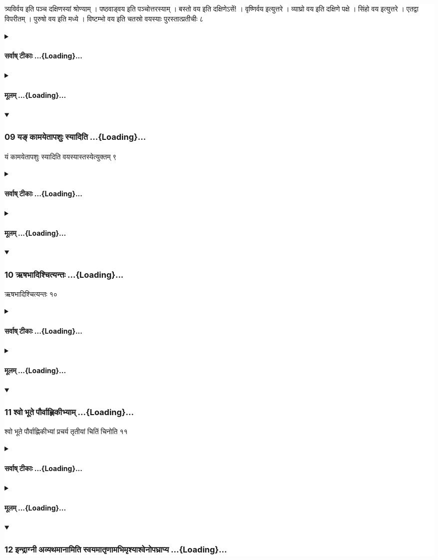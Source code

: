 त्र्यविर्वय इति पञ्च दक्षिणस्यां श्रोण्याम् । पष्ठवाड्वय इति पञ्चोत्तरस्याम् । बस्तो वय इति दक्षिणेऽसें\! । वृष्णिर्वय इत्युत्तरे । व्याघ्रो वय इति दक्षिणे पक्षे । सिंहो वय इत्युत्तरे । एतद्वा विपरीतम् । पुरुषो वय इति मध्ये । विष्टम्भो वय इति चतस्रो वयस्याः पुरस्तात्प्रतीचीः ८
</details>
</div>
<div class="js_include collapsed" newlevelforh1="4" title="सर्वाष् टीकाः" unfilled url="/vedAH_yajuH/taittirIyam/sUtram/ApastambaH/shrautam/sarvASh_TIkAH/17/01/08_tryavirvaya_iti_pancha.md">
<details><summary><h4>सर्वाष् टीकाः ...{Loading}...</h4></summary></details>
</div>
<div class="js_include collapsed" newlevelforh1="4" title="मूलम्" unfilled url="/vedAH_yajuH/taittirIyam/sUtram/ApastambaH/shrautam/mUlam/17/01/08_tryavirvaya_iti_pancha.md">
<details><summary><h4>मूलम् ...{Loading}...</h4></summary></details>
</div>
<div class="js_include" includetitle="true" newlevelforh1="3" unfilled url="/vedAH_yajuH/taittirIyam/sUtram/ApastambaH/shrautam/vishvAsa-prastutiH/17/01/09_ya~N_kAmayetApashuH_syAditi.md">
<details open><summary><h3>09 यङ् कामयेतापशुः स्यादिति ...{Loading}...</h3></summary>

यं कामयेतापशुः स्यादिति वयस्यास्तस्येत्युक्तम् ९
</details>
</div>
<div class="js_include collapsed" newlevelforh1="4" title="सर्वाष् टीकाः" unfilled url="/vedAH_yajuH/taittirIyam/sUtram/ApastambaH/shrautam/sarvASh_TIkAH/17/01/09_ya~N_kAmayetApashuH_syAditi.md">
<details><summary><h4>सर्वाष् टीकाः ...{Loading}...</h4></summary></details>
</div>
<div class="js_include collapsed" newlevelforh1="4" title="मूलम्" unfilled url="/vedAH_yajuH/taittirIyam/sUtram/ApastambaH/shrautam/mUlam/17/01/09_ya~N_kAmayetApashuH_syAditi.md">
<details><summary><h4>मूलम् ...{Loading}...</h4></summary></details>
</div>
<div class="js_include" includetitle="true" newlevelforh1="3" unfilled url="/vedAH_yajuH/taittirIyam/sUtram/ApastambaH/shrautam/vishvAsa-prastutiH/17/01/10_RShabhAdishchityantaH.md">
<details open><summary><h3>10 ऋषभादिश्चित्यन्तः ...{Loading}...</h3></summary>

ऋषभादिश्चित्यन्तः १०
</details>
</div>
<div class="js_include collapsed" newlevelforh1="4" title="सर्वाष् टीकाः" unfilled url="/vedAH_yajuH/taittirIyam/sUtram/ApastambaH/shrautam/sarvASh_TIkAH/17/01/10_RShabhAdishchityantaH.md">
<details><summary><h4>सर्वाष् टीकाः ...{Loading}...</h4></summary></details>
</div>
<div class="js_include collapsed" newlevelforh1="4" title="मूलम्" unfilled url="/vedAH_yajuH/taittirIyam/sUtram/ApastambaH/shrautam/mUlam/17/01/10_RShabhAdishchityantaH.md">
<details><summary><h4>मूलम् ...{Loading}...</h4></summary></details>
</div>
<div class="js_include" includetitle="true" newlevelforh1="3" unfilled url="/vedAH_yajuH/taittirIyam/sUtram/ApastambaH/shrautam/vishvAsa-prastutiH/17/01/11_shvo_bhUte_paurvAhNikIbhyAm.md">
<details open><summary><h3>11 श्वो भूते पौर्वाह्णिकीभ्याम् ...{Loading}...</h3></summary>

श्वो भूते पौर्वाह्णिकीभ्यां प्रचर्य तृतीयां चितिं चिनोति ११
</details>
</div>
<div class="js_include collapsed" newlevelforh1="4" title="सर्वाष् टीकाः" unfilled url="/vedAH_yajuH/taittirIyam/sUtram/ApastambaH/shrautam/sarvASh_TIkAH/17/01/11_shvo_bhUte_paurvAhNikIbhyAm.md">
<details><summary><h4>सर्वाष् टीकाः ...{Loading}...</h4></summary></details>
</div>
<div class="js_include collapsed" newlevelforh1="4" title="मूलम्" unfilled url="/vedAH_yajuH/taittirIyam/sUtram/ApastambaH/shrautam/mUlam/17/01/11_shvo_bhUte_paurvAhNikIbhyAm.md">
<details><summary><h4>मूलम् ...{Loading}...</h4></summary></details>
</div>
<div class="js_include" includetitle="true" newlevelforh1="3" unfilled url="/vedAH_yajuH/taittirIyam/sUtram/ApastambaH/shrautam/vishvAsa-prastutiH/17/01/12_indrAgnI_avyathamAnAmiti_svayamAtRNAmabhimRshyAshvenopaghrApya.md">
<details open><summary><h3>12 इन्द्राग्नी अव्यथमानामिति स्वयमातृणामभिमृश्याश्वेनोपघ्राप्य ...{Loading}...</h3></summary>
